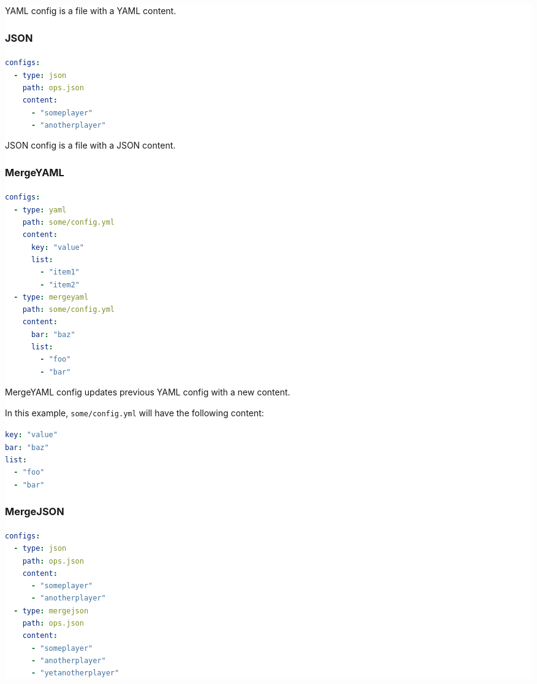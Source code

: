 YAML config is a file with a YAML content.

### JSON

``` yaml linenums="1"
configs:
  - type: json
    path: ops.json
    content:
      - "someplayer"
      - "anotherplayer"
```

JSON config is a file with a JSON content.

### MergeYAML

``` yaml linenums="1"
configs:
  - type: yaml
    path: some/config.yml
    content:
      key: "value"
      list:
        - "item1"
        - "item2"
  - type: mergeyaml
    path: some/config.yml
    content:
      bar: "baz"
      list:
        - "foo"
        - "bar"
```

MergeYAML config updates previous YAML config with a new content.

In this example, `some/config.yml` will have the following content:

``` yaml
key: "value"
bar: "baz"
list:
  - "foo"
  - "bar"
```

### MergeJSON

``` yaml linenums="1"
configs:
  - type: json
    path: ops.json
    content:
      - "someplayer"
      - "anotherplayer"
  - type: mergejson
    path: ops.json
    content:
      - "someplayer"
      - "anotherplayer"
      - "yetanotherplayer"
```
